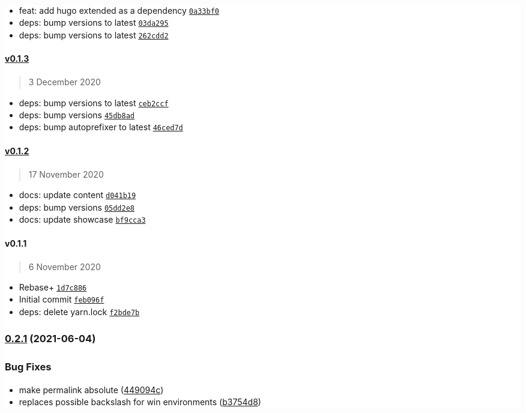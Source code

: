 - feat: add hugo extended as a dependency [`0a33bf0`](https://github.com/h-enk/competent-murdock-cb909c.netlify.app/commit/0a33bf01406a643888b6e9d69f15852374cb93d8)
- deps: bump versions to latest [`03da295`](https://github.com/h-enk/competent-murdock-cb909c.netlify.app/commit/03da295e767a8358fa5cf1b2f721a58669151d52)
- deps: bump versions to latest [`262cdd2`](https://github.com/h-enk/competent-murdock-cb909c.netlify.app/commit/262cdd2d1c775c8d1d2d4460735148963b9a21b0)

#### [v0.1.3](https://github.com/h-enk/competent-murdock-cb909c.netlify.app/compare/v0.1.2...v0.1.3)

> 3 December 2020

- deps: bump versions to latest [`ceb2ccf`](https://github.com/h-enk/competent-murdock-cb909c.netlify.app/commit/ceb2ccf7af0e4d99463ff2a44a64522043eff2e4)
- deps: bump versions [`45db8ad`](https://github.com/h-enk/competent-murdock-cb909c.netlify.app/commit/45db8adf1cf9f737c002f2f781bae52bfba8393d)
- deps: bump autoprefixer to latest [`46ced7d`](https://github.com/h-enk/competent-murdock-cb909c.netlify.app/commit/46ced7d68fe8b36f7543e8c37012e0327ba78ff5)

#### [v0.1.2](https://github.com/h-enk/competent-murdock-cb909c.netlify.app/compare/v0.1.1...v0.1.2)

> 17 November 2020

- docs: update content [`d041b19`](https://github.com/h-enk/competent-murdock-cb909c.netlify.app/commit/d041b19ab6e978d0701ef43193c2859d9f52f086)
- deps: bump versions [`05dd2e8`](https://github.com/h-enk/competent-murdock-cb909c.netlify.app/commit/05dd2e81c1324902fd636601384a241738119c38)
- docs: update showcase [`bf9cca3`](https://github.com/h-enk/competent-murdock-cb909c.netlify.app/commit/bf9cca367ac7916f3b6dd1ddfe61e9feaa563958)

#### v0.1.1

> 6 November 2020

- Rebase+ [`1d7c886`](https://github.com/h-enk/competent-murdock-cb909c.netlify.app/commit/1d7c886eee1f88e097b938217d1abcd9d0be576c)
- Initial commit [`feb096f`](https://github.com/h-enk/competent-murdock-cb909c.netlify.app/commit/feb096fd9e7b732698aabb690f48059fbe93fc66)
- deps: delete yarn.lock [`f2bde7b`](https://github.com/h-enk/competent-murdock-cb909c.netlify.app/commit/f2bde7b44b5873d587480231b69fdbce141306b7)



### [0.2.1](https://github.com/h-enk/competent-murdock-cb909c.netlify.app/compare/v0.2.0...v0.2.1) (2021-06-04)


### Bug Fixes

* make permalink absolute ([449094c](https://github.com/h-enk/competent-murdock-cb909c.netlify.app/commit/449094c5bb3bfe26a94c89b82b2ce34a451fc336))
* replaces possible backslash for win environments ([b3754d8](https://github.com/h-enk/competent-murdock-cb909c.netlify.app/commit/b3754d88b4422749d25ef29ade571d0b03704c42))


